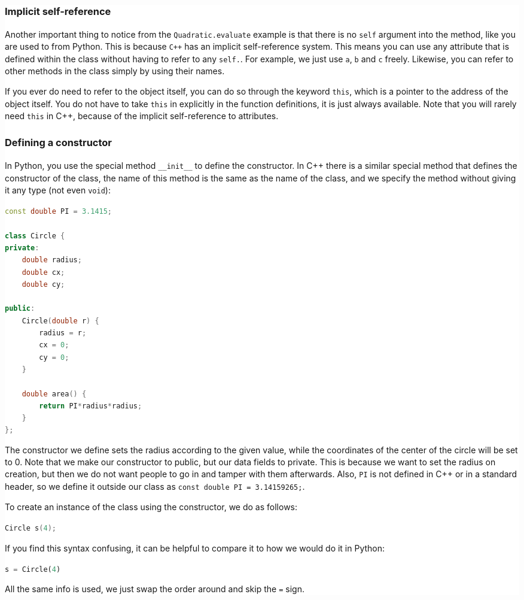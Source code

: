 
### Implicit self-reference

Another important thing to notice from the `Quadratic.evaluate` example is that there is no `self` argument into the method, like you are used to from Python. This is because `C++` has an implicit self-reference system. This means you can use any attribute that is defined within the class without having to refer to any `self.`. For example, we just use `a`, `b` and `c` freely. Likewise, you can refer to other methods in the class simply by using their names.

If you ever do need to refer to the object itself, you can do so through the keyword `this`, which is a pointer to the address of the object itself. You do not have to take `this` in explicitly in the function definitions, it is just always available. Note that you will rarely need `this` in C++, because of the implicit self-reference to attributes.

### Defining a constructor

In Python, you use the special method `__init__` to define the constructor. In C++ there is a similar special method that defines the constructor of the class, the name of this method is the same as the name of the class, and we specify the method without giving it any type (not even `void`):
```C++
const double PI = 3.1415;

class Circle {
private:
    double radius;
    double cx;
    double cy;

public:
    Circle(double r) {
        radius = r;
        cx = 0;
        cy = 0;
    }

    double area() {
        return PI*radius*radius;
    }
};
```
The constructor we define sets the radius according to the given value, while the coordinates of the center of the circle will be set to 0. Note that we make our constructor to public, but our data fields to private. This is because we want to set the radius on creation, but then we do not want people to go in and tamper with them afterwards. Also, `PI` is not defined in C++ or in a standard header, so we define it outside our class as `const double PI = 3.14159265;`.


To create an instance of the class using the constructor, we do as follows:
```C++
Circle s(4);
```
If you find this syntax confusing, it can be helpful to compare it to how we would do it in Python:
```Python
s = Circle(4)
```
All the same info is used, we just swap the order around and skip the `=` sign.
